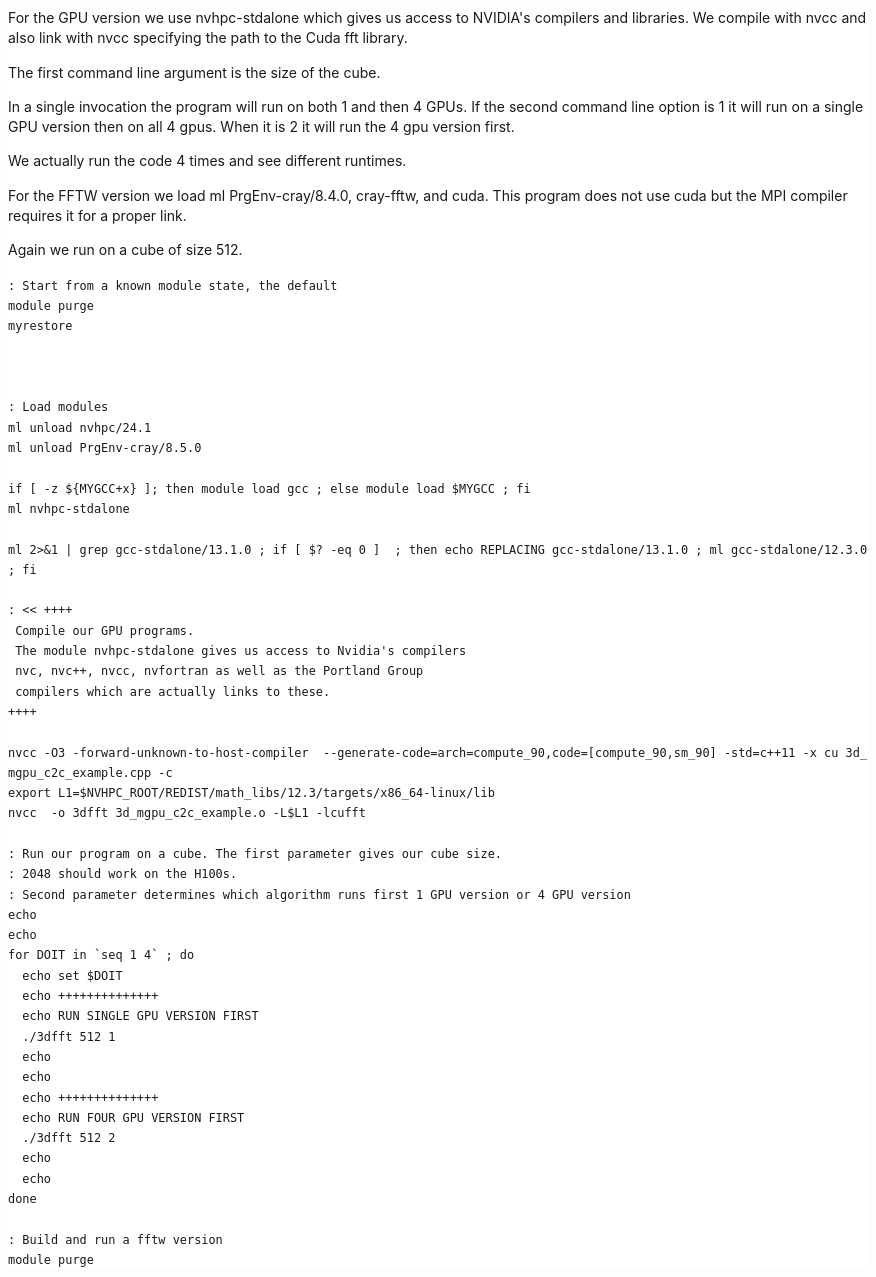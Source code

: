 For the GPU version we use nvhpc-stdalone which gives us access to NVIDIA's compilers and libraries.  We compile with nvcc and also link with nvcc specifying the path to the Cuda fft library.

The first command line argument is the size of the cube.

In a single invocation the program will run on both 1 and then 4 GPUs.  If the second command line option is 1 it will run on a single GPU version then on all 4 gpus.  When it is 2 it will run the 4 gpu version first.  

We actually run the code 4 times and see different runtimes.

For the FFTW version we load ml  PrgEnv-cray/8.4.0, cray-fftw, and cuda.  This program does not use cuda but the MPI compiler requires it for a proper link. 

Again we run on a cube of size 512.


```
: Start from a known module state, the default
module purge 
myrestore



: Load modules
ml unload nvhpc/24.1
ml unload PrgEnv-cray/8.5.0

if [ -z ${MYGCC+x} ]; then module load gcc ; else module load $MYGCC ; fi
ml nvhpc-stdalone

ml 2>&1 | grep gcc-stdalone/13.1.0 ; if [ $? -eq 0 ]  ; then echo REPLACING gcc-stdalone/13.1.0 ; ml gcc-stdalone/12.3.0 ; fi

: << ++++ 
 Compile our GPU programs.
 The module nvhpc-stdalone gives us access to Nvidia's compilers
 nvc, nvc++, nvcc, nvfortran as well as the Portland Group 
 compilers which are actually links to these.
++++

nvcc -O3 -forward-unknown-to-host-compiler  --generate-code=arch=compute_90,code=[compute_90,sm_90] -std=c++11 -x cu 3d_mgpu_c2c_example.cpp -c
export L1=$NVHPC_ROOT/REDIST/math_libs/12.3/targets/x86_64-linux/lib
nvcc  -o 3dfft 3d_mgpu_c2c_example.o -L$L1 -lcufft

: Run our program on a cube. The first parameter gives our cube size.
: 2048 should work on the H100s.
: Second parameter determines which algorithm runs first 1 GPU version or 4 GPU version
echo
echo
for DOIT in `seq 1 4` ; do
  echo set $DOIT
  echo ++++++++++++++
  echo RUN SINGLE GPU VERSION FIRST
  ./3dfft 512 1
  echo
  echo
  echo ++++++++++++++
  echo RUN FOUR GPU VERSION FIRST
  ./3dfft 512 2
  echo
  echo
done

: Build and run a fftw version
module purge
```